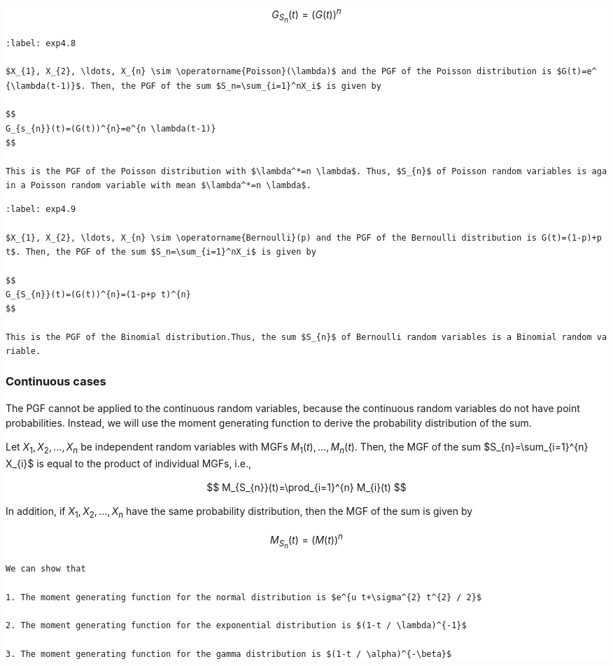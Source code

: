 $$
G_{S_{n}}(t)=(G(t))^{n}
$$

````{prf:example}
:label: exp4.8

$X_{1}, X_{2}, \ldots, X_{n} \sim \operatorname{Poisson}(\lambda)$ and the PGF of the Poisson distribution is $G(t)=e^{\lambda(t-1)}$. Then, the PGF of the sum $S_n=\sum_{i=1}^nX_i$ is given by

$$
G_{s_{n}}(t)=(G(t))^{n}=e^{n \lambda(t-1)}
$$

This is the PGF of the Poisson distribution with $\lambda^*=n \lambda$. Thus, $S_{n}$ of Poisson random variables is again a Poisson random variable with mean $\lambda^*=n \lambda$.
````

````{prf:example} 
:label: exp4.9

$X_{1}, X_{2}, \ldots, X_{n} \sim \operatorname{Bernoulli}(p) and the PGF of the Bernoulli distribution is G(t)=(1-p)+p t$. Then, the PGF of the sum $S_n=\sum_{i=1}^nX_i$ is given by

$$
G_{S_{n}}(t)=(G(t))^{n}=(1-p+p t)^{n}
$$

This is the PGF of the Binomial distribution.Thus, the sum $S_{n}$ of Bernoulli random variables is a Binomial random variable.
````

### Continuous cases
The PGF cannot be applied to the continuous random variables, because the continuous random variables do not have point probabilities. Instead, we will use the moment generating function to derive the probability distribution of the sum.

Let $X_{1}, X_{2}, \ldots, X_{n}$ be independent random variables with MGFs $M_{1}(t), \ldots, M_{n}(t)$. Then, the MGF of the sum $S_{n}=\sum_{i=1}^{n} X_{i}$ is equal to the product of individual MGFs, i.e.,

$$
M_{S_{n}}(t)=\prod_{i=1}^{n} M_{i}(t)
$$

In addition, if $X_{1}, X_{2}, \ldots, X_{n}$ have the same probability distribution, then the MGF of the sum is given by

$$
M_{S_{n}}(t)=(M(t))^{n}
$$

```{tip}
We can show that

1. The moment generating function for the normal distribution is $e^{u t+\sigma^{2} t^{2} / 2}$

2. The moment generating function for the exponential distribution is $(1-t / \lambda)^{-1}$

3. The moment generating function for the gamma distribution is $(1-t / \alpha)^{-\beta}$
```
